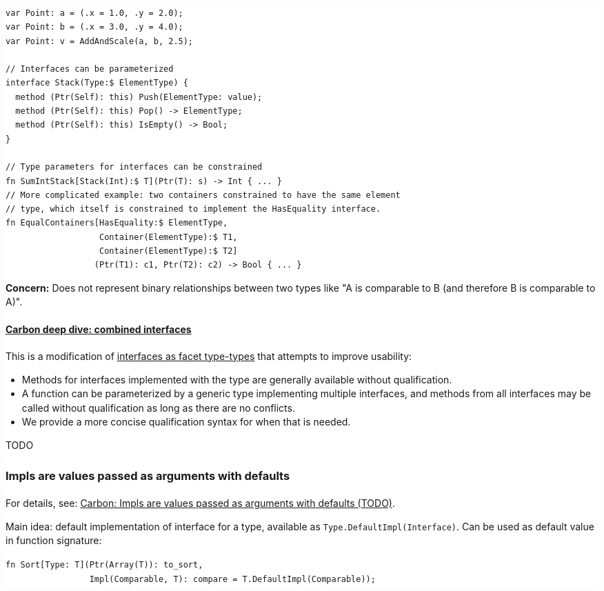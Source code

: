 ```
var Point: a = (.x = 1.0, .y = 2.0);
var Point: b = (.x = 3.0, .y = 4.0);
var Point: v = AddAndScale(a, b, 2.5);

// Interfaces can be parameterized
interface Stack(Type:$ ElementType) {
  method (Ptr(Self): this) Push(ElementType: value);
  method (Ptr(Self): this) Pop() -> ElementType;
  method (Ptr(Self): this) IsEmpty() -> Bool;
}

// Type parameters for interfaces can be constrained
fn SumIntStack[Stack(Int):$ T](Ptr(T): s) -> Int { ... }
// More complicated example: two containers constrained to have the same element
// type, which itself is constrained to implement the HasEquality interface.
fn EqualContainers[HasEquality:$ ElementType,
                   Container(ElementType):$ T1,
                   Container(ElementType):$ T2]
                  (Ptr(T1): c1, Ptr(T2): c2) -> Bool { ... }
```

**Concern:** Does not represent binary relationships between two types like "A
is comparable to B (and therefore B is comparable to A)".

#### [Carbon deep dive: combined interfaces](https://github.com/josh11b/carbon-lang/blob/generics-docs/docs/design/generics/combined-interfaces.md)

This is a modification of
[interfaces as facet type-types](#carbon-deep-dive-interfaces-as-facet-type-types)
that attempts to improve usability:

-   Methods for interfaces implemented with the type are generally available
    without qualification.
-   A function can be parameterized by a generic type implementing multiple
    interfaces, and methods from all interfaces may be called without
    qualification as long as there are no conflicts.
-   We provide a more concise qualification syntax for when that is needed.

TODO

### Impls are values passed as arguments with defaults

For details, see:
[Carbon: Impls are values passed as arguments with defaults (TODO)](#broken-links-footnote).

Main idea: default implementation of interface for a type, available as
`Type.DefaultImpl(Interface)`. Can be used as default value in function
signature:

```
fn Sort[Type: T](Ptr(Array(T)): to_sort,
                 Impl(Comparable, T): compare = T.DefaultImpl(Comparable));
```
